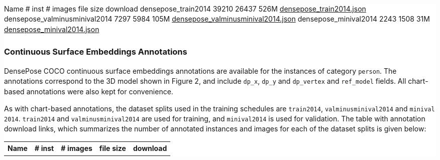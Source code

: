 
<th valign="bottom">Name</th>
<th valign="bottom"># inst</th>
<th valign="bottom"># images</th>
<th valign="bottom">file size</th>
<th valign="bottom">download</th>


<tr><td align="left">densepose_train2014</td>
<td align="center">39210</td>
<td align="center">26437</td>
<td valign="center">526M</td>
<td align="left"><a href="https://dl.fbaipublicfiles.com/densepose/annotations/coco/densepose_train2014.json">densepose_train2014.json</a></td>
</tr>

<tr><td align="left">densepose_valminusminival2014</td>
<td align="center">7297</td>
<td align="center">5984</td>
<td valign="center">105M</td>
<td align="left"><a href="https://dl.fbaipublicfiles.com/densepose/annotations/coco/densepose_valminusminival2014.json">densepose_valminusminival2014.json</a></td>
</tr>

<tr><td align="left">densepose_minival2014</td>
<td align="center">2243</td>
<td align="center">1508</td>
<td valign="center">31M</td>
<td align="left"><a href="https://dl.fbaipublicfiles.com/densepose/annotations/coco/densepose_minival2014.json">densepose_minival2014.json</a></td>
</tr>
</tbody></table>

### Continuous Surface Embeddings Annotations

DensePose COCO continuous surface embeddings annotations are available for the instances
of category `person`. The annotations correspond to the 3D model shown in Figure 2,
and include `dp_x`, `dp_y` and `dp_vertex` and `ref_model` fields.
All chart-based annotations were also kept for convenience.

As with chart-based annotations, the dataset splits used in the training schedules are
`train2014`, `valminusminival2014` and `minival2014`.
`train2014` and `valminusminival2014` are used for training,
and `minival2014` is used for validation.
The table with annotation download links, which summarizes the number of annotated
instances and images for each of the dataset splits is given below:
<table><tbody>


<th valign="bottom">Name</th>
<th valign="bottom"># inst</th>
<th valign="bottom"># images</th>
<th valign="bottom">file size</th>
<th valign="bottom">download</th>
